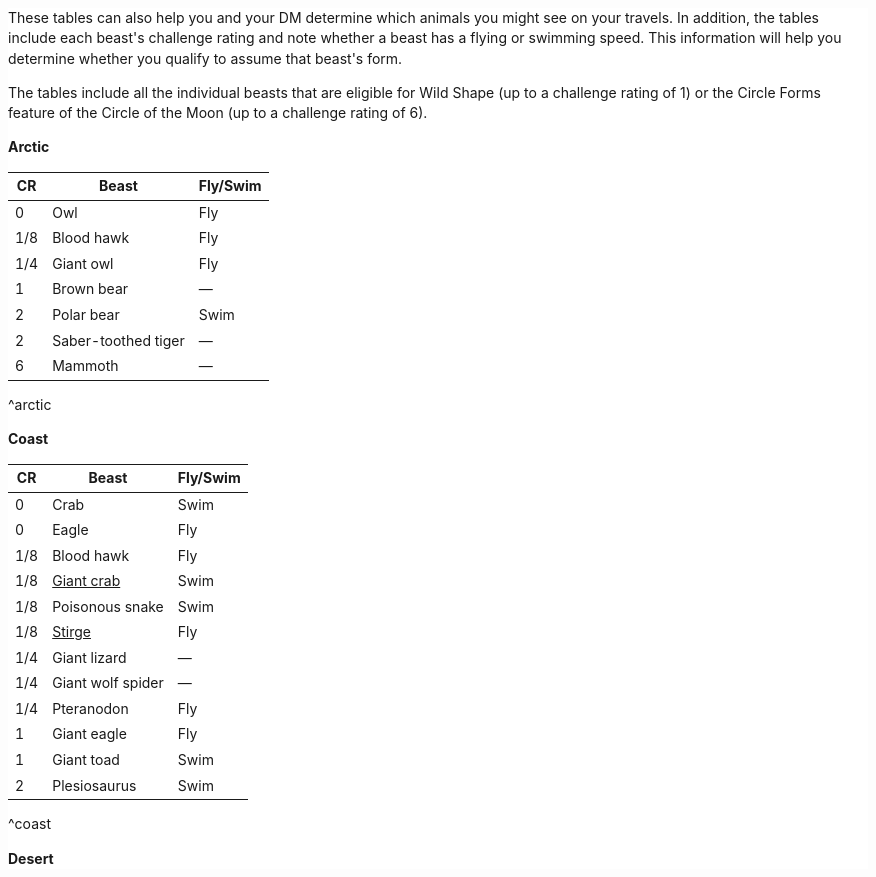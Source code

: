 These tables can also help you and your DM determine which animals you might see on your travels. In addition, the tables include each beast's challenge rating and note whether a beast has a flying or swimming speed. This information will help you determine whether you qualify to assume that beast's form.

The tables include all the individual beasts that are eligible for Wild Shape (up to a challenge rating of 1) or the Circle Forms feature of the Circle of the Moon (up to a challenge rating of 6).

**Arctic**

| CR | Beast | Fly/Swim |
|----|-------|----------|
| 0 | Owl | Fly |
| 1/8 | Blood hawk | Fly |
| 1/4 | Giant owl | Fly |
| 1 | Brown bear | — |
| 2 | Polar bear | Swim |
| 2 | Saber-toothed tiger | — |
| 6 | Mammoth | — |
^arctic

**Coast**

| CR | Beast | Fly/Swim |
|----|-------|----------|
| 0 | Crab | Swim |
| 0 | Eagle | Fly |
| 1/8 | Blood hawk | Fly |
| 1/8 | [Giant crab](/compendium/bestiary/beast/giant-crab.md) | Swim |
| 1/8 | Poisonous snake | Swim |
| 1/8 | [Stirge](/compendium/bestiary/beast/stirge.md) | Fly |
| 1/4 | Giant lizard | — |
| 1/4 | Giant wolf spider | — |
| 1/4 | Pteranodon | Fly |
| 1 | Giant eagle | Fly |
| 1 | Giant toad | Swim |
| 2 | Plesiosaurus | Swim |
^coast

**Desert**

